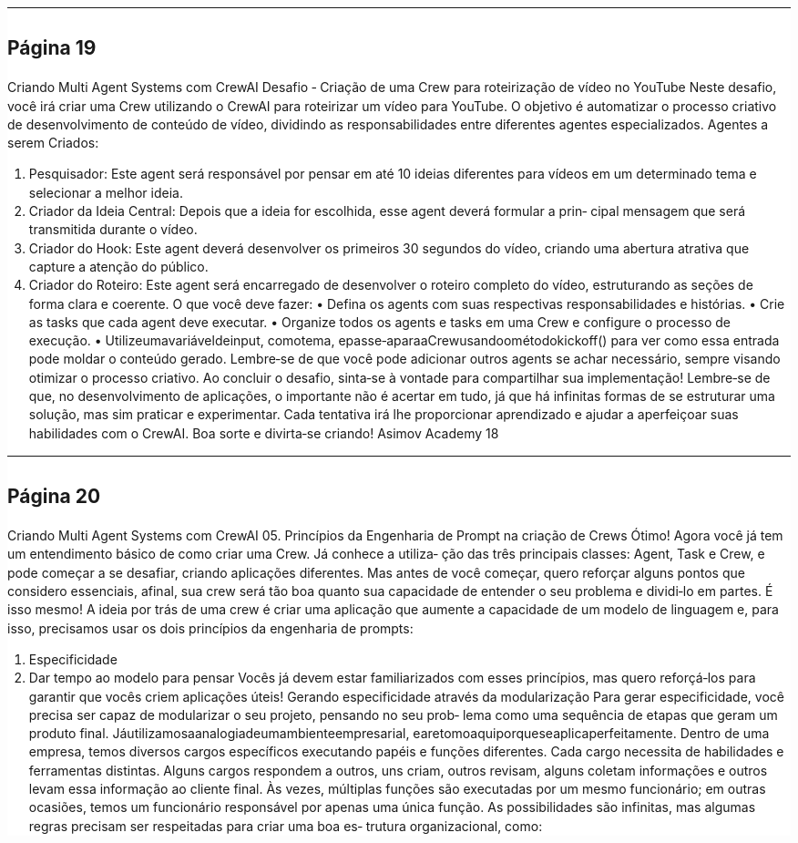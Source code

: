 
---
## Página 19

Criando Multi Agent Systems com CrewAI
Desafio ‑ Criação de uma Crew para roteirização de vídeo no YouTube
Neste desafio, você irá criar uma Crew utilizando o CrewAI para roteirizar um vídeo para YouTube. O
objetivo é automatizar o processo criativo de desenvolvimento de conteúdo de vídeo, dividindo as
responsabilidades entre diferentes agentes especializados.
Agentes a serem Criados:
1. Pesquisador: Este agent será responsável por pensar em até 10 ideias diferentes para vídeos
em um determinado tema e selecionar a melhor ideia.
2. Criador da Ideia Central: Depois que a ideia for escolhida, esse agent deverá formular a prin‑
cipal mensagem que será transmitida durante o vídeo.
3. Criador do Hook: Este agent deverá desenvolver os primeiros 30 segundos do vídeo, criando
uma abertura atrativa que capture a atenção do público.
4. Criador do Roteiro: Este agent será encarregado de desenvolver o roteiro completo do vídeo,
estruturando as seções de forma clara e coerente.
O que você deve fazer:
• Defina os agents com suas respectivas responsabilidades e histórias.
• Crie as tasks que cada agent deve executar.
• Organize todos os agents e tasks em uma Crew e configure o processo de execução.
• Utilizeumavariáveldeinput, comotema, epasse‑aparaaCrewusandoométodokickoff()
para ver como essa entrada pode moldar o conteúdo gerado.
Lembre‑se de que você pode adicionar outros agents se achar necessário, sempre visando otimizar o
processo criativo.
Ao concluir o desafio, sinta‑se à vontade para compartilhar sua implementação! Lembre‑se de que,
no desenvolvimento de aplicações, o importante não é acertar em tudo, já que há infinitas formas
de se estruturar uma solução, mas sim praticar e experimentar. Cada tentativa irá lhe proporcionar
aprendizado e ajudar a aperfeiçoar suas habilidades com o CrewAI. Boa sorte e divirta‑se criando!
Asimov Academy
18


---
## Página 20

Criando Multi Agent Systems com CrewAI
05. Princípios da Engenharia de Prompt na criação de Crews
Ótimo! Agora você já tem um entendimento básico de como criar uma Crew. Já conhece a utiliza‑
ção das três principais classes: Agent, Task e Crew, e pode começar a se desafiar, criando aplicações
diferentes.
Mas antes de você começar, quero reforçar alguns pontos que considero essenciais, afinal, sua crew
será tão boa quanto sua capacidade de entender o seu problema e dividi‑lo em partes.
É isso mesmo! A ideia por trás de uma crew é criar uma aplicação que aumente a capacidade de um
modelo de linguagem e, para isso, precisamos usar os dois princípios da engenharia de prompts:
1. Especificidade
2. Dar tempo ao modelo para pensar
Vocês já devem estar familiarizados com esses princípios, mas quero reforçá‑los para garantir que
vocês criem aplicações úteis!
Gerando especificidade através da modularização
Para gerar especificidade, você precisa ser capaz de modularizar o seu projeto, pensando no seu prob‑
lema como uma sequência de etapas que geram um produto final.
Jáutilizamosaanalogiadeumambienteempresarial, earetomoaquiporqueseaplicaperfeitamente.
Dentro de uma empresa, temos diversos cargos específicos executando papéis e funções diferentes.
Cada cargo necessita de habilidades e ferramentas distintas. Alguns cargos respondem a outros, uns
criam, outros revisam, alguns coletam informações e outros levam essa informação ao cliente final.
Às vezes, múltiplas funções são executadas por um mesmo funcionário; em outras ocasiões, temos
um funcionário responsável por apenas uma única função.
As possibilidades são infinitas, mas algumas regras precisam ser respeitadas para criar uma boa es‑
trutura organizacional, como: